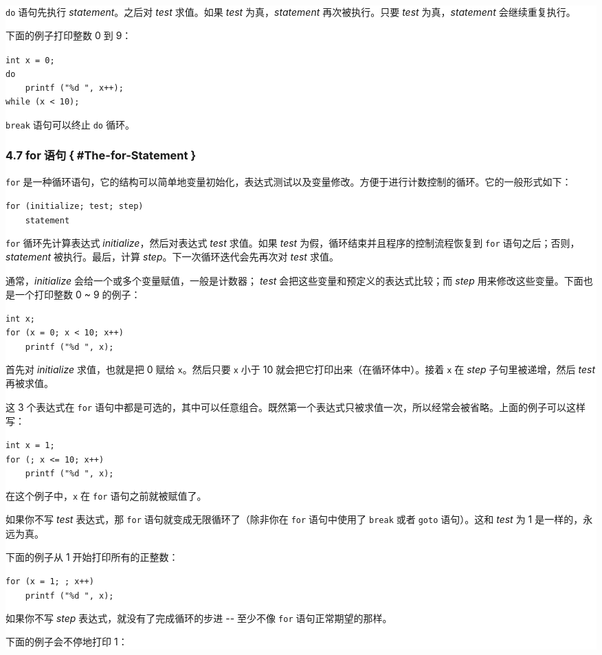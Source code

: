 `do` 语句先执行 *statement*。之后对 *test* 求值。如果 *test* 为真，*statement* 再次被执行。只要 *test* 为真，*statement* 会继续重复执行。

下面的例子打印整数 0 到 9：

```
int x = 0;
do
    printf ("%d ", x++);
while (x < 10);
```

`break` 语句可以终止 `do` 循环。

### 4.7 for 语句 { #The-for-Statement }

`for` 是一种循环语句，它的结构可以简单地变量初始化，表达式测试以及变量修改。方便于进行计数控制的循环。它的一般形式如下：

```
for (initialize; test; step)
    statement
```

`for` 循环先计算表达式 *initialize*，然后对表达式 *test* 求值。如果 *test* 为假，循环结束并且程序的控制流程恢复到 `for` 语句之后；否则，*statement* 被执行。最后，计算 *step*。下一次循环迭代会先再次对 *test* 求值。

通常，*initialize* 会给一个或多个变量赋值，一般是计数器； *test* 会把这些变量和预定义的表达式比较；而 *step* 用来修改这些变量。下面也是一个打印整数 0 ~ 9 的例子：

```
int x;
for (x = 0; x < 10; x++)
    printf ("%d ", x);
```

首先对 *initialize* 求值，也就是把 0 赋给 `x`。然后只要 `x` 小于 10 就会把它打印出来（在循环体中）。接着 `x` 在 *step* 子句里被递增，然后 *test* 再被求值。

这 3 个表达式在 `for` 语句中都是可选的，其中可以任意组合。既然第一个表达式只被求值一次，所以经常会被省略。上面的例子可以这样写：

```
int x = 1;
for (; x <= 10; x++)
    printf ("%d ", x);
```

在这个例子中，`x` 在 `for` 语句之前就被赋值了。

如果你不写 *test* 表达式，那 `for` 语句就变成无限循环了（除非你在 `for` 语句中使用了 `break` 或者 `goto` 语句）。这和 *test* 为 1 是一样的，永远为真。

下面的例子从 1 开始打印所有的正整数：

```
for (x = 1; ; x++)
    printf ("%d ", x);
```

如果你不写 *step* 表达式，就没有了完成循环的步进 -- 至少不像 `for` 语句正常期望的那样。

下面的例子会不停地打印 1：
